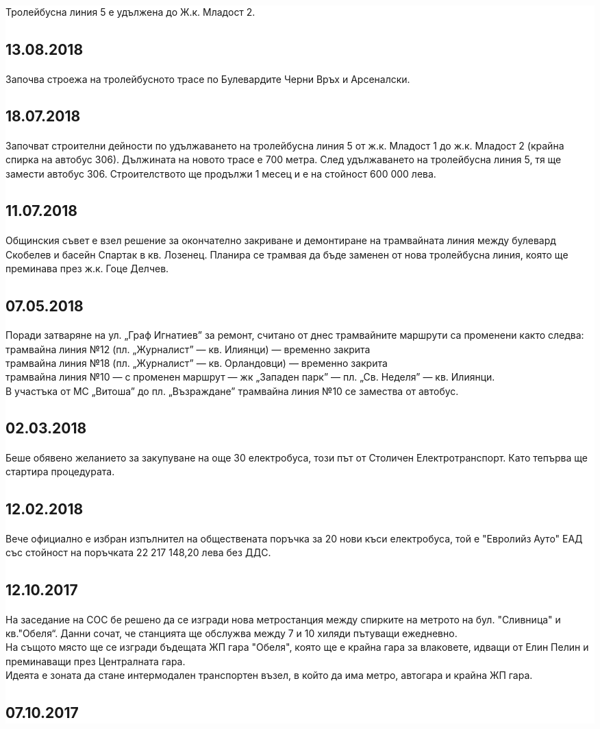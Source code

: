 Тролейбусна линия 5 е удължена до Ж.к. Младост 2.

## 13.08.2018

Започва строежа на тролейбусното трасе по Булевардите Черни Връх и Арсеналски.

## 18.07.2018

Започват строителни дейности по удължаването на тролейбусна линия 5 от ж.к. Младост 1 до ж.к. Младост 2 (крайна спирка на автобус 306). Дължината на новото трасе е 700 метра. След удължаването на тролейбусна линия 5, тя ще замести автобус 306. Строителството ще продължи 1 месец и е на стойност 600 000 лева.

## 11.07.2018

Общинския съвет е взел решение за окончателно закриване и демонтиране на трамвайната линия между булевард Скобелев и басейн Спартак в кв. Лозенец. Планира се трамвая да бъде заменен от нова тролейбусна линия, която ще преминава през ж.к. Гоце Делчев.

## 07.05.2018

Поради затваряне на ул. „Граф Игнатиев” за ремонт, считано от днес трамвайните маршрути са променени както следва:  
трамвайна линия №12 (пл. „Журналист” — кв. Илиянци) — временно закрита  
трамвайна линия №18 (пл. „Журналист” — кв. Орландовци) — временно закрита  
трамвайна линия №10 — с променен маршрут — жк „Западен парк” — пл. „Св. Неделя” — кв. Илиянци.  
В участъка от МС „Витоша” до пл. „Възраждане” трамвайна линия №10 се замества от автобус.

## 02.03.2018

Беше обявено желанието за закупуване на още 30 електробуса, този път от Столичен Електротранспорт. Като тепърва ще стартира процедурата.

## 12.02.2018

Вече официално е избран изпълнител на обществената поръчка за 20 нови къси електробуса, той е "Евролийз Ауто" ЕАД със стойност на поръчката 22 217 148,20 лева без ДДС.

## 12.10.2017

На заседание на СОС бе решено да се изгради нова метростанция между спирките на метрото на бул. "Сливница" и кв."Обеля“. Данни сочат, че станцията ще обслужва между 7 и 10 хиляди пътуващи ежедневно.  
На същото място ще се изгради бъдещата ЖП гара "Обеля", която ще е крайна гара за влаковете, идващи от Елин Пелин и преминаващи през Централната гара.  
Идеята е зоната да стане интермодален транспортен възел, в който да има метро, автогара и крайна ЖП гара.

## 07.10.2017
